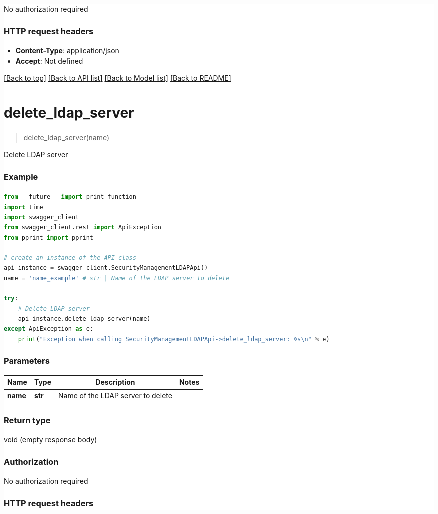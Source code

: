 No authorization required

### HTTP request headers

- **Content-Type**: application/json
- **Accept**: Not defined

[[Back to top]](#) [[Back to API list]](../README.md#documentation-for-api-endpoints) [[Back to Model list]](../README.md#documentation-for-models) [[Back to README]](../README.md)

# **delete_ldap_server**

> delete_ldap_server(name)

Delete LDAP server

### Example

```python
from __future__ import print_function
import time
import swagger_client
from swagger_client.rest import ApiException
from pprint import pprint

# create an instance of the API class
api_instance = swagger_client.SecurityManagementLDAPApi()
name = 'name_example' # str | Name of the LDAP server to delete

try:
    # Delete LDAP server
    api_instance.delete_ldap_server(name)
except ApiException as e:
    print("Exception when calling SecurityManagementLDAPApi->delete_ldap_server: %s\n" % e)
```

### Parameters

| Name     | Type    | Description                       | Notes |
| -------- | ------- | --------------------------------- | ----- |
| **name** | **str** | Name of the LDAP server to delete |

### Return type

void (empty response body)

### Authorization

No authorization required

### HTTP request headers
